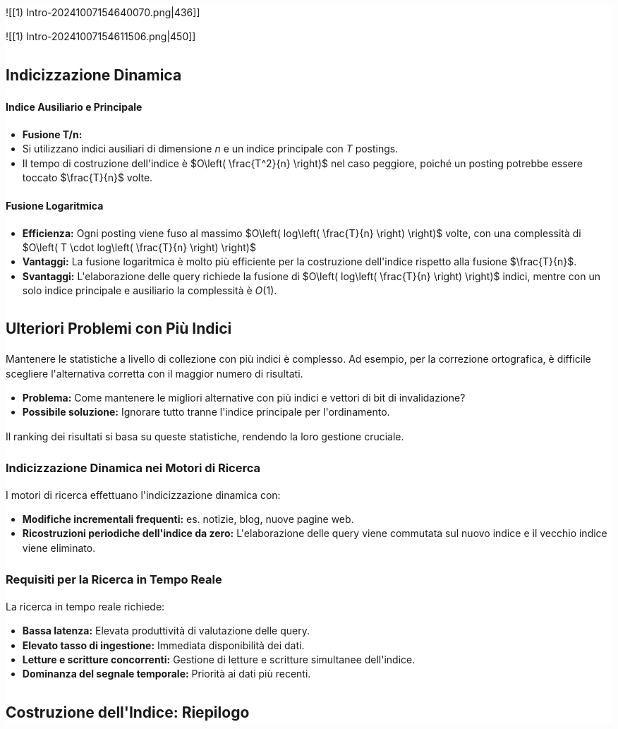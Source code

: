 ![[1) Intro-20241007154640070.png|436]]

![[1) Intro-20241007154611506.png|450]]
## Indicizzazione Dinamica

#### Indice Ausiliario e Principale

* **Fusione T/n:**
 * Si utilizzano indici ausiliari di dimensione $n$ e un indice principale con $T$ postings.
 * Il tempo di costruzione dell'indice è $O\left( \frac{T^2}{n} \right)$ 
 nel caso peggiore, poiché un posting potrebbe essere toccato $\frac{T}{n}$ volte.

#### Fusione Logaritmica

* **Efficienza:** Ogni posting viene fuso al massimo $O\left( log\left( \frac{T}{n} \right) \right)$ volte, con una complessità di $O\left( T \cdot log\left( \frac{T}{n} \right) \right)$
* **Vantaggi:** La fusione logaritmica è molto più efficiente per la costruzione dell'indice rispetto alla fusione $\frac{T}{n}$.
* **Svantaggi:** L'elaborazione delle query richiede la fusione di $O\left( log\left( \frac{T}{n} \right) \right)$ indici, mentre con un solo indice principale e ausiliario la complessità è $O(1)$.

## Ulteriori Problemi con Più Indici

Mantenere le statistiche a livello di collezione con più indici è complesso. Ad esempio, per la correzione ortografica, è difficile scegliere l'alternativa corretta con il maggior numero di risultati. 

* **Problema:** Come mantenere le migliori alternative con più indici e vettori di bit di invalidazione?
* **Possibile soluzione:** Ignorare tutto tranne l'indice principale per l'ordinamento.

Il ranking dei risultati si basa su queste statistiche, rendendo la loro gestione cruciale.

### Indicizzazione Dinamica nei Motori di Ricerca

I motori di ricerca effettuano l'indicizzazione dinamica con:

* **Modifiche incrementali frequenti:** es. notizie, blog, nuove pagine web.
* **Ricostruzioni periodiche dell'indice da zero:** L'elaborazione delle query viene commutata sul nuovo indice e il vecchio indice viene eliminato.

### Requisiti per la Ricerca in Tempo Reale

La ricerca in tempo reale richiede:

* **Bassa latenza:** Elevata produttività di valutazione delle query.
* **Elevato tasso di ingestione:** Immediata disponibilità dei dati.
* **Letture e scritture concorrenti:** Gestione di letture e scritture simultanee dell'indice.
* **Dominanza del segnale temporale:** Priorità ai dati più recenti.

## Costruzione dell'Indice: Riepilogo
